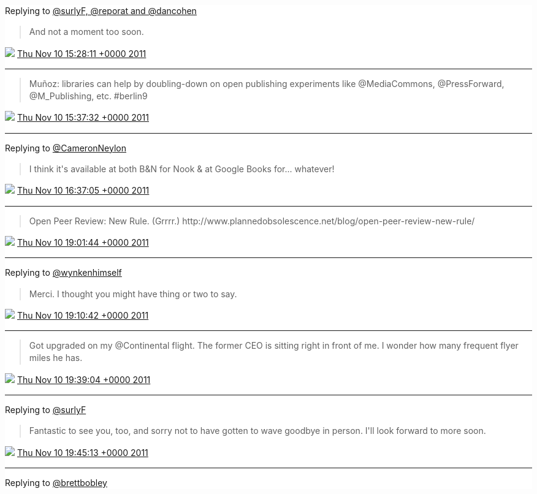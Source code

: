 Replying to [@surlyF, @reporat and @dancohen](https://twitter.com/MikeFurlough/status/134653474771185664)

> And not a moment too soon\.

<img src="../../media/tweet.ico" width="12" /> [Thu Nov 10 15:28:11 +0000 2011](https://twitter.com/kfitz/status/134653588831088640)

----

> Muñoz: libraries can help by doubling\-down on open publishing experiments like @MediaCommons, @PressForward, @M\_Publishing, etc\. \#berlin9

<img src="../../media/tweet.ico" width="12" /> [Thu Nov 10 15:37:32 +0000 2011](https://twitter.com/kfitz/status/134655940099178496)

----

Replying to [@CameronNeylon](https://twitter.com/CameronNeylon/status/134660446308413440)

> I think it's available at both B&N for Nook & at Google Books for\.\.\. whatever\!

<img src="../../media/tweet.ico" width="12" /> [Thu Nov 10 16:37:05 +0000 2011](https://twitter.com/kfitz/status/134670927593082881)

----

> Open Peer Review: New Rule\. \(Grrrr\.\) http://www\.plannedobsolescence\.net/blog/open\-peer\-review\-new\-rule/

<img src="../../media/tweet.ico" width="12" /> [Thu Nov 10 19:01:44 +0000 2011](https://twitter.com/kfitz/status/134707326442684416)

----

Replying to [@wynkenhimself](https://twitter.com/wynkenhimself/status/134709252957798400)

> Merci\. I thought you might have  thing or two to say\.

<img src="../../media/tweet.ico" width="12" /> [Thu Nov 10 19:10:42 +0000 2011](https://twitter.com/kfitz/status/134709585893277697)

----

> Got upgraded on my @Continental flight\. The former CEO is sitting right in front of me\. I wonder how many frequent flyer miles he has\.

<img src="../../media/tweet.ico" width="12" /> [Thu Nov 10 19:39:04 +0000 2011](https://twitter.com/kfitz/status/134716725756301313)

----

Replying to [@surlyF](https://twitter.com/MikeFurlough/status/134717062307254272)

> Fantastic to see you, too, and sorry not to have gotten to wave goodbye in person\. I'll look forward to more soon\.

<img src="../../media/tweet.ico" width="12" /> [Thu Nov 10 19:45:13 +0000 2011](https://twitter.com/kfitz/status/134718269855772673)

----

Replying to [@brettbobley](https://twitter.com/brettbobley/status/134719016492220416)
